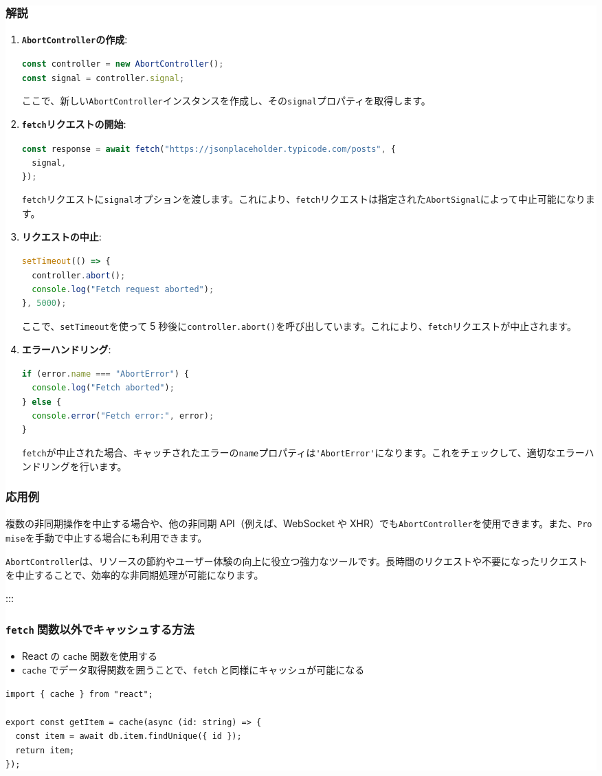 ### 解説

1. **`AbortController`の作成**:

   ```javascript
   const controller = new AbortController();
   const signal = controller.signal;
   ```

   ここで、新しい`AbortController`インスタンスを作成し、その`signal`プロパティを取得します。

2. **`fetch`リクエストの開始**:

   ```javascript
   const response = await fetch("https://jsonplaceholder.typicode.com/posts", {
     signal,
   });
   ```

   `fetch`リクエストに`signal`オプションを渡します。これにより、`fetch`リクエストは指定された`AbortSignal`によって中止可能になります。

3. **リクエストの中止**:

   ```javascript
   setTimeout(() => {
     controller.abort();
     console.log("Fetch request aborted");
   }, 5000);
   ```

   ここで、`setTimeout`を使って 5 秒後に`controller.abort()`を呼び出しています。これにより、`fetch`リクエストが中止されます。

4. **エラーハンドリング**:
   ```javascript
   if (error.name === "AbortError") {
     console.log("Fetch aborted");
   } else {
     console.error("Fetch error:", error);
   }
   ```
   `fetch`が中止された場合、キャッチされたエラーの`name`プロパティは`'AbortError'`になります。これをチェックして、適切なエラーハンドリングを行います。

### 応用例

複数の非同期操作を中止する場合や、他の非同期 API（例えば、WebSocket や XHR）でも`AbortController`を使用できます。また、`Promise`を手動で中止する場合にも利用できます。

`AbortController`は、リソースの節約やユーザー体験の向上に役立つ強力なツールです。長時間のリクエストや不要になったリクエストを中止することで、効率的な非同期処理が可能になります。

:::

### `fetch` 関数以外でキャッシュする方法

- React の `cache` 関数を使用する
- `cache` でデータ取得関数を囲うことで、`fetch` と同様にキャッシュが可能になる

```tsx
import { cache } from "react";

export const getItem = cache(async (id: string) => {
  const item = await db.item.findUnique({ id });
  return item;
});
```
